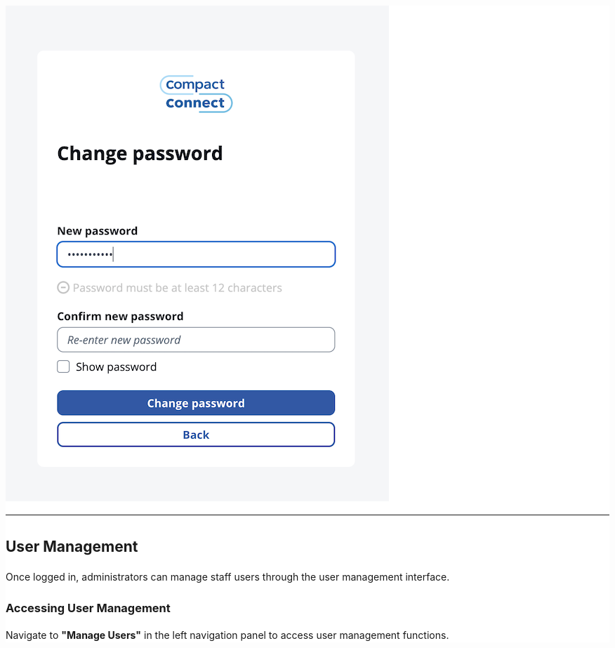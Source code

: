 ![Change Password Page](images/reset_password.png)

---

## User Management

Once logged in, administrators can manage staff users through the user management interface.

### Accessing User Management
Navigate to **"Manage Users"** in the left navigation panel to access user management functions.
